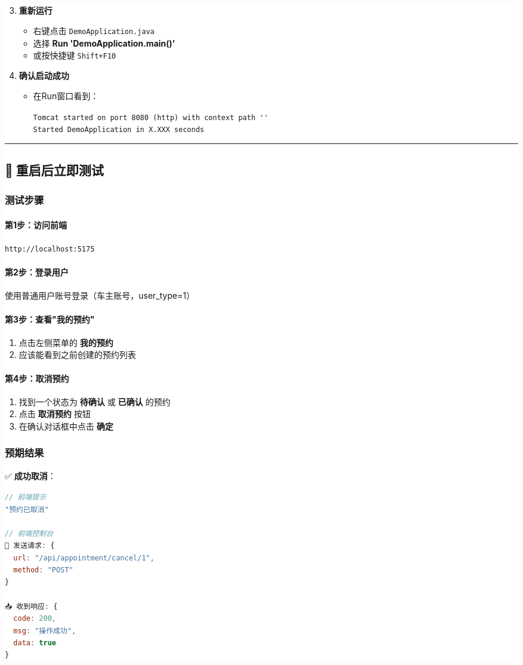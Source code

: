 3. **重新运行**
   - 右键点击 `DemoApplication.java`
   - 选择 **Run 'DemoApplication.main()'**
   - 或按快捷键 `Shift+F10`

4. **确认启动成功**
   - 在Run窗口看到：
     ```
     Tomcat started on port 8080 (http) with context path ''
     Started DemoApplication in X.XXX seconds
     ```

---

## 🧪 **重启后立即测试**

### **测试步骤**

#### 第1步：访问前端
```
http://localhost:5175
```

#### 第2步：登录用户
使用普通用户账号登录（车主账号，user_type=1）

#### 第3步：查看"我的预约"
1. 点击左侧菜单的 **我的预约**
2. 应该能看到之前创建的预约列表

#### 第4步：取消预约
1. 找到一个状态为 **待确认** 或 **已确认** 的预约
2. 点击 **取消预约** 按钮
3. 在确认对话框中点击 **确定**

### **预期结果**

✅ **成功取消**：
```javascript
// 前端提示
"预约已取消"

// 前端控制台
🚀 发送请求: {
  url: "/api/appointment/cancel/1",
  method: "POST"
}

📥 收到响应: {
  code: 200,
  msg: "操作成功",
  data: true
}
```
